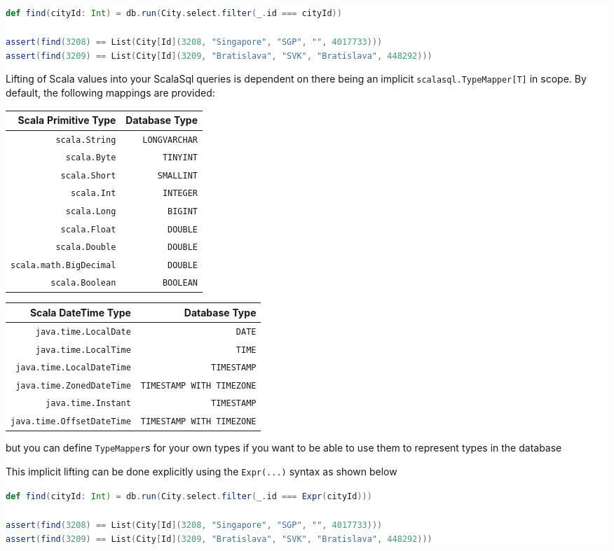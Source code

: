 ```scala
def find(cityId: Int) = db.run(City.select.filter(_.id === cityId))

assert(find(3208) == List(City[Id](3208, "Singapore", "SGP", "", 4017733)))
assert(find(3209) == List(City[Id](3209, "Bratislava", "SVK", "Bratislava", 448292)))


```
Lifting of Scala values into your ScalaSql queries is dependent on there being
an implicit `scalasql.TypeMapper[T]` in scope. By default, the following mappings
are provided:

|    Scala Primitive Type |             Database Type |
|------------------------:|--------------------------:|
|          `scala.String` |             `LONGVARCHAR` |
|            `scala.Byte` |                 `TINYINT` |
|           `scala.Short` |                `SMALLINT` |
|             `scala.Int` |                 `INTEGER` |
|            `scala.Long` |                  `BIGINT` |
|           `scala.Float` |                  `DOUBLE` |
|          `scala.Double` |                  `DOUBLE` |
| `scala.math.BigDecimal` |                  `DOUBLE` |
|         `scala.Boolean` |                 `BOOLEAN` |

|        Scala DateTime Type |             Database Type |
|---------------------------:|--------------------------:|
|      `java.time.LocalDate` |                    `DATE` |
|      `java.time.LocalTime` |                    `TIME` |
|  `java.time.LocalDateTime` |               `TIMESTAMP` |
|  `java.time.ZonedDateTime` | `TIMESTAMP WITH TIMEZONE` |
|        `java.time.Instant` |               `TIMESTAMP` |
| `java.time.OffsetDateTime` | `TIMESTAMP WITH TIMEZONE` |

but you can define `TypeMapper`s
for your own types if you want to be able to use them to represent types in the database

This implicit lifting can be done explicitly using the `Expr(...)` syntax
as shown below
```scala
def find(cityId: Int) = db.run(City.select.filter(_.id === Expr(cityId)))

assert(find(3208) == List(City[Id](3208, "Singapore", "SGP", "", 4017733)))
assert(find(3209) == List(City[Id](3209, "Bratislava", "SVK", "Bratislava", 448292)))
```


[//]: # (GENERATED SOURCES, DO NOT EDIT DIRECTLY)
